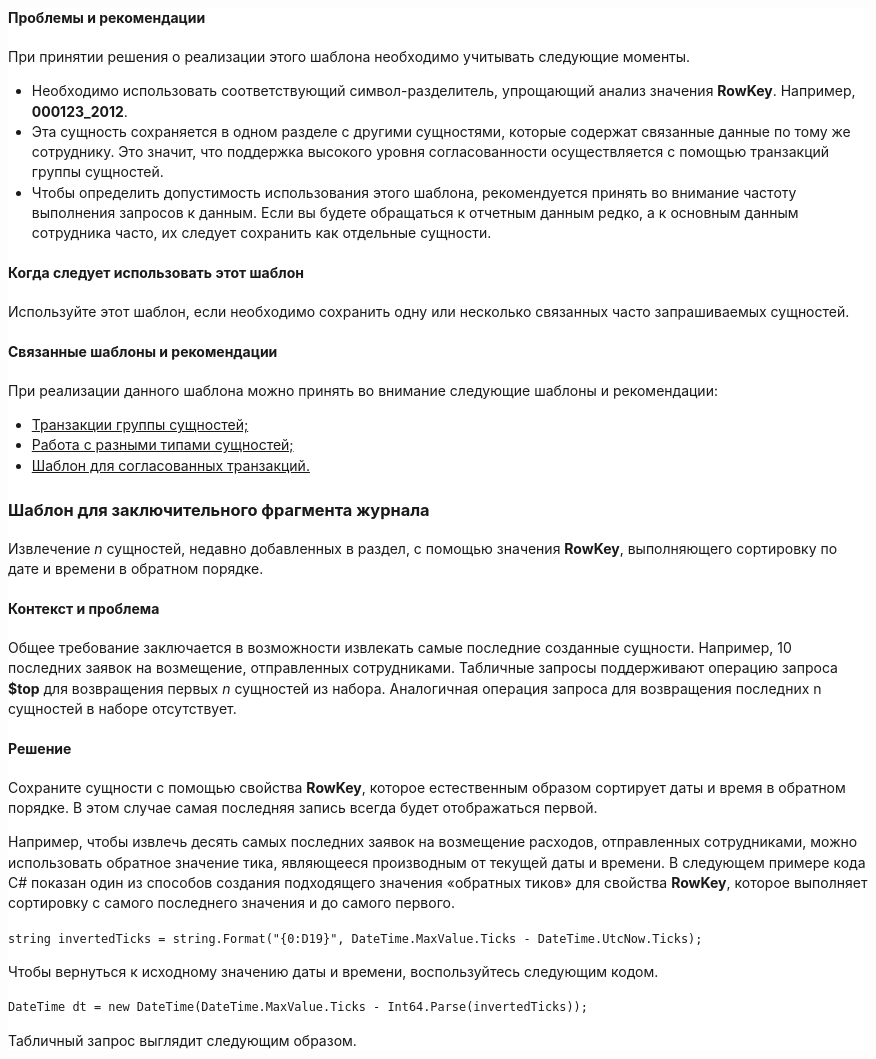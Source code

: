 #### Проблемы и рекомендации
При принятии решения о реализации этого шаблона необходимо учитывать следующие моменты.

-	Необходимо использовать соответствующий символ-разделитель, упрощающий анализ значения **RowKey**. Например, **000123\_2012**.  
-	Эта сущность сохраняется в одном разделе с другими сущностями, которые содержат связанные данные по тому же сотруднику. Это значит, что поддержка высокого уровня согласованности осуществляется с помощью транзакций группы сущностей.
-	Чтобы определить допустимость использования этого шаблона, рекомендуется принять во внимание частоту выполнения запросов к данным. Если вы будете обращаться к отчетным данным редко, а к основным данным сотрудника часто, их следует сохранить как отдельные сущности.  

#### Когда следует использовать этот шаблон  

Используйте этот шаблон, если необходимо сохранить одну или несколько связанных часто запрашиваемых сущностей.

#### Связанные шаблоны и рекомендации  

При реализации данного шаблона можно принять во внимание следующие шаблоны и рекомендации:

-	[Транзакции группы сущностей;](#entity-group-transactions)  
-	[Работа с разными типами сущностей;](#working-with-heterogeneous-entity-types)  
-	[Шаблон для согласованных транзакций.](#eventually-consistent-transactions-pattern)  

### Шаблон для заключительного фрагмента журнала  

Извлечение *n* сущностей, недавно добавленных в раздел, с помощью значения **RowKey**, выполняющего сортировку по дате и времени в обратном порядке.

#### Контекст и проблема  

Общее требование заключается в возможности извлекать самые последние созданные сущности. Например, 10 последних заявок на возмещение, отправленных сотрудниками. Табличные запросы поддерживают операцию запроса **$top** для возвращения первых *n* сущностей из набора. Аналогичная операция запроса для возвращения последних n сущностей в наборе отсутствует.

#### Решение  

Сохраните сущности с помощью свойства **RowKey**, которое естественным образом сортирует даты и время в обратном порядке. В этом случае самая последняя запись всегда будет отображаться первой.

Например, чтобы извлечь десять самых последних заявок на возмещение расходов, отправленных сотрудниками, можно использовать обратное значение тика, являющееся производным от текущей даты и времени. В следующем примере кода C# показан один из способов создания подходящего значения «обратных тиков» для свойства **RowKey**, которое выполняет сортировку с самого последнего значения и до самого первого.

`string invertedTicks = string.Format("{0:D19}", DateTime.MaxValue.Ticks - DateTime.UtcNow.Ticks);`

Чтобы вернуться к исходному значению даты и времени, воспользуйтесь следующим кодом.

`DateTime dt = new DateTime(DateTime.MaxValue.Ticks - Int64.Parse(invertedTicks));`

Табличный запрос выглядит следующим образом.
